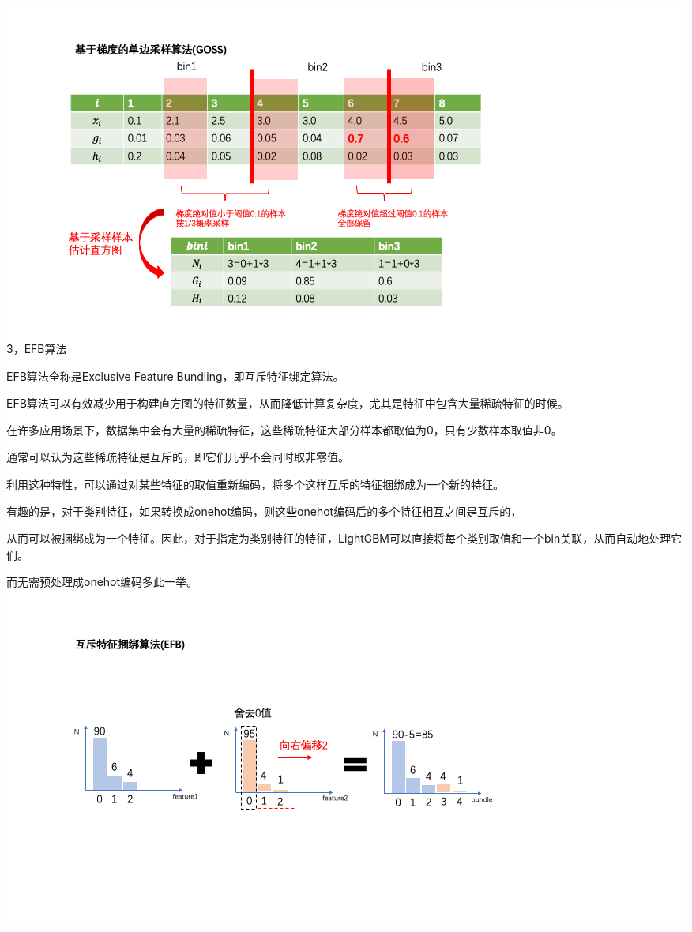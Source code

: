 ![](data/基于梯度的单边采样算法.png)

```python

```

3，EFB算法


EFB算法全称是Exclusive Feature Bundling，即互斥特征绑定算法。

EFB算法可以有效减少用于构建直方图的特征数量，从而降低计算复杂度，尤其是特征中包含大量稀疏特征的时候。

在许多应用场景下，数据集中会有大量的稀疏特征，这些稀疏特征大部分样本都取值为0，只有少数样本取值非0。

通常可以认为这些稀疏特征是互斥的，即它们几乎不会同时取非零值。

利用这种特性，可以通过对某些特征的取值重新编码，将多个这样互斥的特征捆绑成为一个新的特征。

有趣的是，对于类别特征，如果转换成onehot编码，则这些onehot编码后的多个特征相互之间是互斥的，

从而可以被捆绑成为一个特征。因此，对于指定为类别特征的特征，LightGBM可以直接将每个类别取值和一个bin关联，从而自动地处理它们。

而无需预处理成onehot编码多此一举。


![](data/互斥特征捆绑算法.png)
